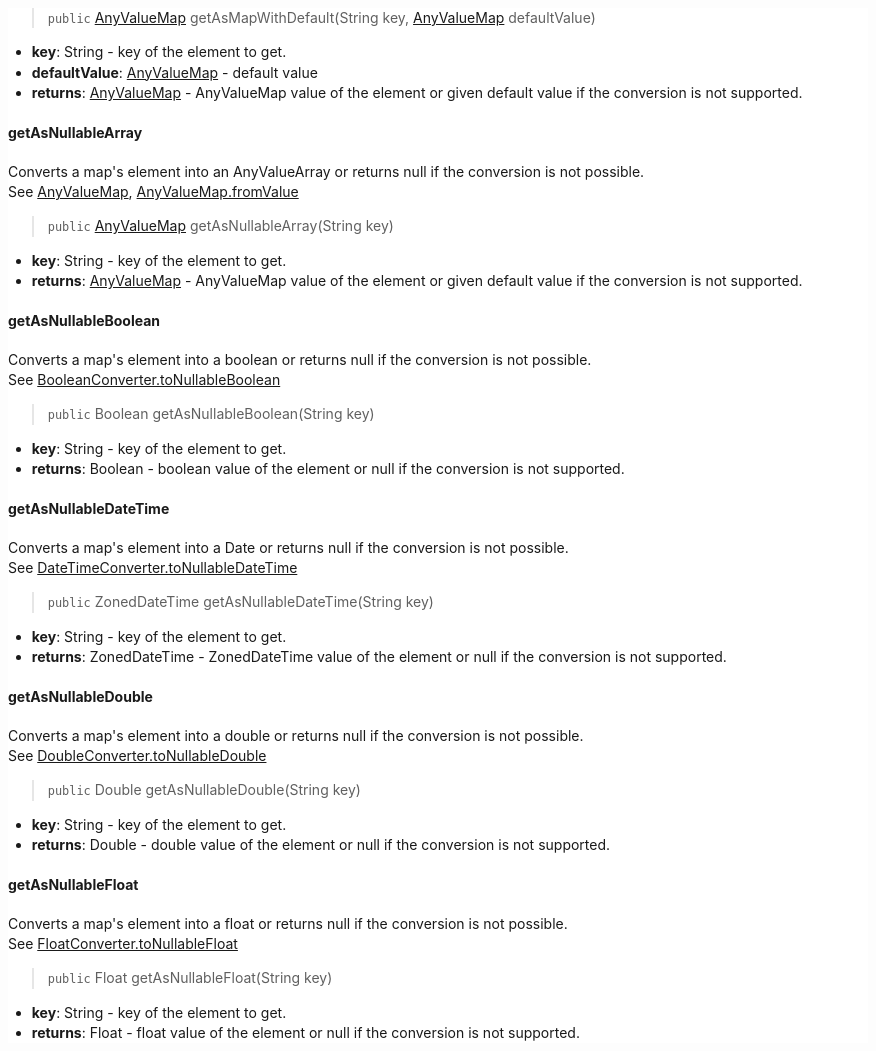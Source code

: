 > `public` [AnyValueMap](../any_value_map) getAsMapWithDefault(String key, [AnyValueMap](../any_value_map) defaultValue)

- **key**: String - key of the element to get.
- **defaultValue**: [AnyValueMap](../any_value_map) - default value
- **returns**: [AnyValueMap](../any_value_map) - AnyValueMap value of the element or given default value if the conversion is not supported. 


#### getAsNullableArray
Converts a map's element into an AnyValueArray or returns null if the conversion is not possible.  
See [AnyValueMap](../any_value_map), [AnyValueMap.fromValue](../any_value_map/#fromvalue)

> `public` [AnyValueMap](../any_value_map) getAsNullableArray(String key)

- **key**: String - key of the element to get.
- **returns**: [AnyValueMap](../any_value_map) - AnyValueMap value of the element or given default value if the conversion is not supported.


#### getAsNullableBoolean
Converts a map's element into a boolean or returns null if the conversion is not possible.  
See [BooleanConverter.toNullableBoolean](../../convert/boolean_converter/#tonullableboolean)

> `public` Boolean getAsNullableBoolean(String key)

- **key**: String - key of the element to get.
- **returns**: Boolean - boolean value of the element or null if the conversion is not supported. 


#### getAsNullableDateTime
Converts a map's element into a Date or returns null if the conversion is not possible.  
See [DateTimeConverter.toNullableDateTime](../../convert/date_time_converter/#tonullabledatetime)

> `public` ZonedDateTime getAsNullableDateTime(String key)

- **key**: String - key of the element to get.
- **returns**: ZonedDateTime - ZonedDateTime value of the element or null if the conversion is not supported. 


#### getAsNullableDouble
Converts a map's element into a double or returns null if the conversion is not possible.  
See [DoubleConverter.toNullableDouble](../../convertdouble_converter/#tonullabledouble)

> `public` Double getAsNullableDouble(String key)

- **key**: String - key of the element to get.
- **returns**: Double - double value of the element or null if the conversion is not supported.


#### getAsNullableFloat
Converts a map's element into a float or returns null if the conversion is not possible.  
See [FloatConverter.toNullableFloat](../../convertfloat_converter/#tonullablefloat)

> `public` Float getAsNullableFloat(String key)

- **key**: String - key of the element to get.
- **returns**: Float - float value of the element or null if the conversion is not supported.
